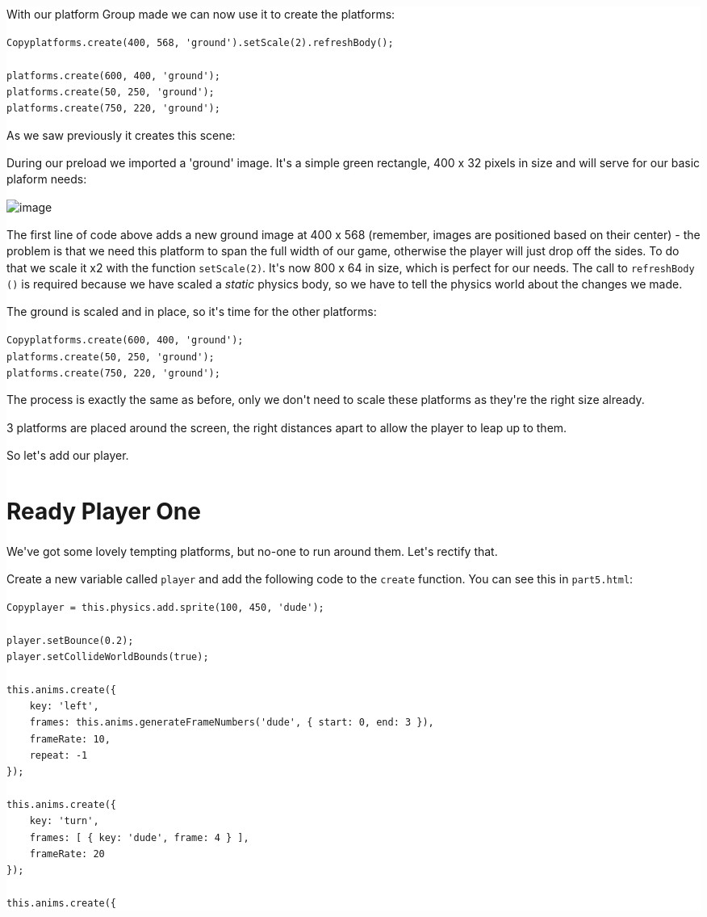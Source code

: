With our platform Group made we can now use it to create the platforms:

```
Copyplatforms.create(400, 568, 'ground').setScale(2).refreshBody();

platforms.create(600, 400, 'ground');
platforms.create(50, 250, 'ground');
platforms.create(750, 220, 'ground');

```

As we saw previously it creates this scene:

During our preload we imported a 'ground' image. It's a simple green rectangle, 400 x 32 pixels in size and will serve for our basic plaform needs:

![image](https://cdn.hashnode.com/res/hashnode/image/upload/v1749042988407/5e13dbdd-67ea-4432-b32e-cf5056fa0e7a.png?auto=compress,format&format=webp)

The first line of code above adds a new ground image at 400 x 568 (remember, images are positioned based on their center) - the problem is that we need this platform to span the full width of our game, otherwise the player will just drop off the sides. To do that we scale it x2 with the function `setScale(2)`. It's now 800 x 64 in size, which is perfect for our needs. The call to `refreshBody()` is required because we have scaled a *static* physics body, so we have to tell the physics world about the changes we made.

The ground is scaled and in place, so it's time for the other platforms:

```
Copyplatforms.create(600, 400, 'ground');
platforms.create(50, 250, 'ground');
platforms.create(750, 220, 'ground');

```

The process is exactly the same as before, only we don't need to scale these platforms as they're the right size already.

3 platforms are placed around the screen, the right distances apart to allow the player to leap up to them.

So let's add our player.

# Ready Player One

We've got some lovely tempting platforms, but no-one to run around them. Let's rectify that.

Create a new variable called `player` and add the following code to the `create` function. You can see this in `part5.html`:

```
Copyplayer = this.physics.add.sprite(100, 450, 'dude');

player.setBounce(0.2);
player.setCollideWorldBounds(true);

this.anims.create({
    key: 'left',
    frames: this.anims.generateFrameNumbers('dude', { start: 0, end: 3 }),
    frameRate: 10,
    repeat: -1
});

this.anims.create({
    key: 'turn',
    frames: [ { key: 'dude', frame: 4 } ],
    frameRate: 20
});

this.anims.create({
```